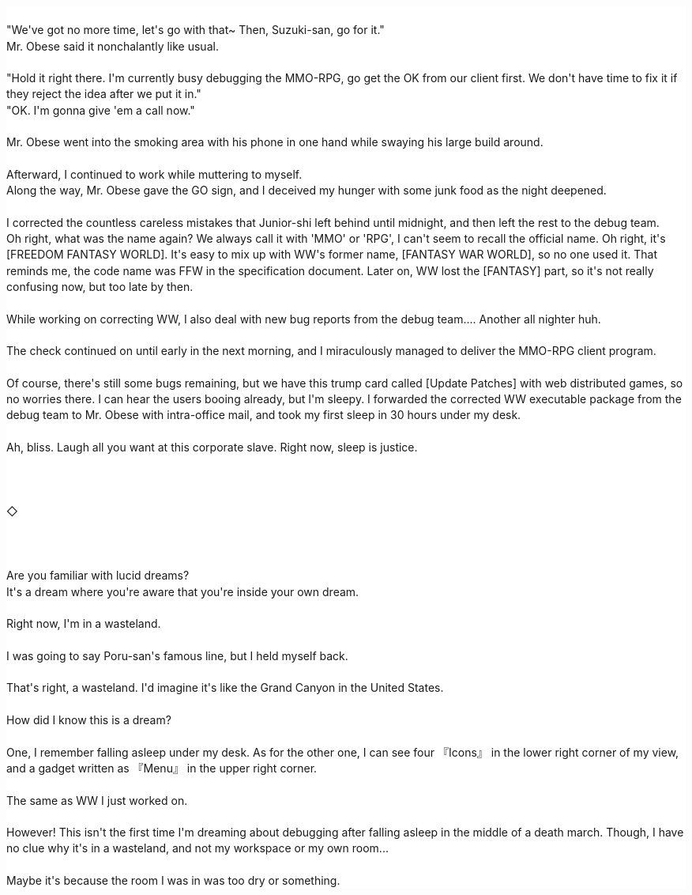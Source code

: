 <br/>
"We've got no more time, let's go with that~ Then, Suzuki-san, go for it."<br/>
Mr. Obese said it nonchalantly like usual.<br/>
<br/>
"Hold it right there. I'm currently busy debugging the MMO-RPG, go get the OK from our client first. We don't have time to fix it if they reject the idea after we put it in."<br/>
"OK. I'm gonna give 'em a call now."<br/>
<br/>
Mr. Obese went into the smoking area with his phone in one hand while swaying his large build around.<br/>
<br/>
Afterward, I continued to work while muttering to myself.<br/>
Along the way, Mr. Obese gave the GO sign, and I deceived my hunger with some junk food as the night deepened.<br/>
<br/>
I corrected the countless careless mistakes that Junior-shi left behind until midnight, and then left the rest to the debug team.<br/>
Oh right, what was the name again? We always call it with 'MMO' or 'RPG', I can't seem to recall the official name. Oh right, it's [FREEDOM FANTASY WORLD]. It's easy to mix up with WW's former name, [FANTASY WAR WORLD], so no one used it. That reminds me, the code name was FFW in the specification document. Later on, WW lost the [FANTASY] part, so it's not really confusing now, but too late by then.<br/>
<br/>
While working on correcting WW, I also deal with new bug reports from the debug team.... Another all nighter huh.<br/>
<br/>
The check continued on until early in the next morning, and I miraculously managed to deliver the MMO-RPG client program.<br/>
<br/>
Of course, there's still some bugs remaining, but we have this trump card called [Update Patches] with web distributed games, so no worries there. I can hear the users booing already, but I'm sleepy. I forwarded the corrected WW executable package from the debug team to Mr. Obese with intra-office mail, and took my first sleep in 30 hours under my desk.<br/>
<br/>
Ah, bliss. Laugh all you want at this corporate slave. Right now, sleep is justice.<br/>
<br/>
<br/>
<br/>
◇<br/>
<TLN: If you're reading this novel at any other site than Sousetsuka .com you might be reading an unedited, uncorrected version of the novel.><br/>
<br/>
<br/>
Are you familiar with lucid dreams?<br/>
It's a dream where you're aware that you're inside your own dream.<br/>
<br/>
Right now, I'm in a wasteland.<br/>
<br/>
I was going to say Poru-san's famous line, but I held myself back.<br/>
<br/>
That's right, a wasteland. I'd imagine it's like the Grand Canyon in the United States.<br/>
<br/>
How did I know this is a dream?<br/>
<br/>
One, I remember falling asleep under my desk. As for the other one, I can see four 『Icons』 in the lower right corner of my view, and a gadget written as 『Menu』 in the upper right corner.<br/>
<br/>
The same as WW I just worked on.<br/>
<br/>
However! This isn't the first time I'm dreaming about debugging after falling asleep in the middle of a death march. Though, I have no clue why it's in a wasteland, and not my workspace or my own room...<br/>
<br/>
Maybe it's because the room I was in was too dry or something.<br/>